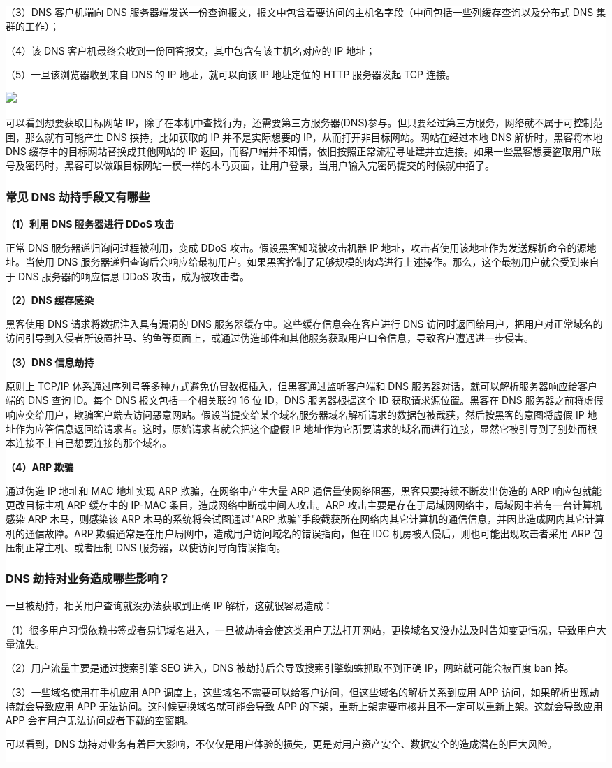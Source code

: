 （3）DNS 客户机端向 DNS 服务器端发送一份查询报文，报文中包含着要访问的主机名字段（中间包括一些列缓存查询以及分布式 DNS 集群的工作）；

（4）该 DNS 客户机最终会收到一份回答报文，其中包含有该主机名对应的 IP 地址；

（5）一旦该浏览器收到来自 DNS 的 IP 地址，就可以向该 IP 地址定位的 HTTP 服务器发起 TCP 连接。



![](E:\pogject\学习笔记\image\http\DNS5)



可以看到想要获取目标网站 IP，除了在本机中查找行为，还需要第三方服务器(DNS)参与。但只要经过第三方服务，网络就不属于可控制范围，那么就有可能产生 DNS 挟持，比如获取的 IP 并不是实际想要的 IP，从而打开非目标网站。网站在经过本地 DNS 解析时，黑客将本地 DNS 缓存中的目标网站替换成其他网站的 IP 返回，而客户端并不知情，依旧按照正常流程寻址建并立连接。如果一些黑客想要盗取用户账号及密码时，黑客可以做跟目标网站一模一样的木马页面，让用户登录，当用户输入完密码提交的时候就中招了。

### 常见 DNS 劫持手段又有哪些

**（1）利用 DNS 服务器进行 DDoS 攻击**

正常 DNS 服务器递归询问过程被利用，变成 DDoS 攻击。假设黑客知晓被攻击机器 IP 地址，攻击者使用该地址作为发送解析命令的源地址。当使用 DNS 服务器递归查询后会响应给最初用户。如果黑客控制了足够规模的肉鸡进行上述操作。那么，这个最初用户就会受到来自于 DNS 服务器的响应信息 DDoS 攻击，成为被攻击者。

**（2）DNS 缓存感染**

黑客使用 DNS 请求将数据注入具有漏洞的 DNS 服务器缓存中。这些缓存信息会在客户进行 DNS 访问时返回给用户，把用户对正常域名的访问引导到入侵者所设置挂马、钓鱼等页面上，或通过伪造邮件和其他服务获取用户口令信息，导致客户遭遇进一步侵害。

**（3）DNS 信息劫持**

原则上 TCP/IP 体系通过序列号等多种方式避免仿冒数据插入，但黑客通过监听客户端和 DNS 服务器对话，就可以解析服务器响应给客户端的 DNS 查询 ID。每个 DNS 报文包括一个相关联的 16 位 ID，DNS 服务器根据这个 ID 获取请求源位置。黑客在 DNS 服务器之前将虚假响应交给用户，欺骗客户端去访问恶意网站。假设当提交给某个域名服务器域名解析请求的数据包被截获，然后按黑客的意图将虚假 IP 地址作为应答信息返回给请求者。这时，原始请求者就会把这个虚假 IP 地址作为它所要请求的域名而进行连接，显然它被引导到了别处而根本连接不上自己想要连接的那个域名。

**（4）ARP 欺骗**

通过伪造 IP 地址和 MAC 地址实现 ARP 欺骗，在网络中产生大量 ARP 通信量使网络阻塞，黑客只要持续不断发出伪造的 ARP 响应包就能更改目标主机 ARP 缓存中的 IP-MAC 条目，造成网络中断或中间人攻击。ARP 攻击主要是存在于局域网网络中，局域网中若有一台计算机感染 ARP 木马，则感染该 ARP 木马的系统将会试图通过"ARP 欺骗”手段截获所在网络内其它计算机的通信信息，并因此造成网内其它计算机的通信故障。ARP 欺骗通常是在用户局网中，造成用户访问域名的错误指向，但在 IDC 机房被入侵后，则也可能出现攻击者采用 ARP 包压制正常主机、或者压制 DNS 服务器，以使访问导向错误指向。

### DNS 劫持对业务造成哪些影响？

一旦被劫持，相关用户查询就没办法获取到正确 IP 解析，这就很容易造成：

（1）很多用户习惯依赖书签或者易记域名进入，一旦被劫持会使这类用户无法打开网站，更换域名又没办法及时告知变更情况，导致用户大量流失。

（2）用户流量主要是通过搜索引擎 SEO 进入，DNS 被劫持后会导致搜索引擎蜘蛛抓取不到正确 IP，网站就可能会被百度 ban 掉。

（3）一些域名使用在手机应用 APP 调度上，这些域名不需要可以给客户访问，但这些域名的解析关系到应用 APP 访问，如果解析出现劫持就会导致应用 APP 无法访问。这时候更换域名就可能会导致 APP 的下架，重新上架需要审核并且不一定可以重新上架。这就会导致应用 APP 会有用户无法访问或者下载的空窗期。

可以看到，DNS 劫持对业务有着巨大影响，不仅仅是用户体验的损失，更是对用户资产安全、数据安全的造成潜在的巨大风险。



----

